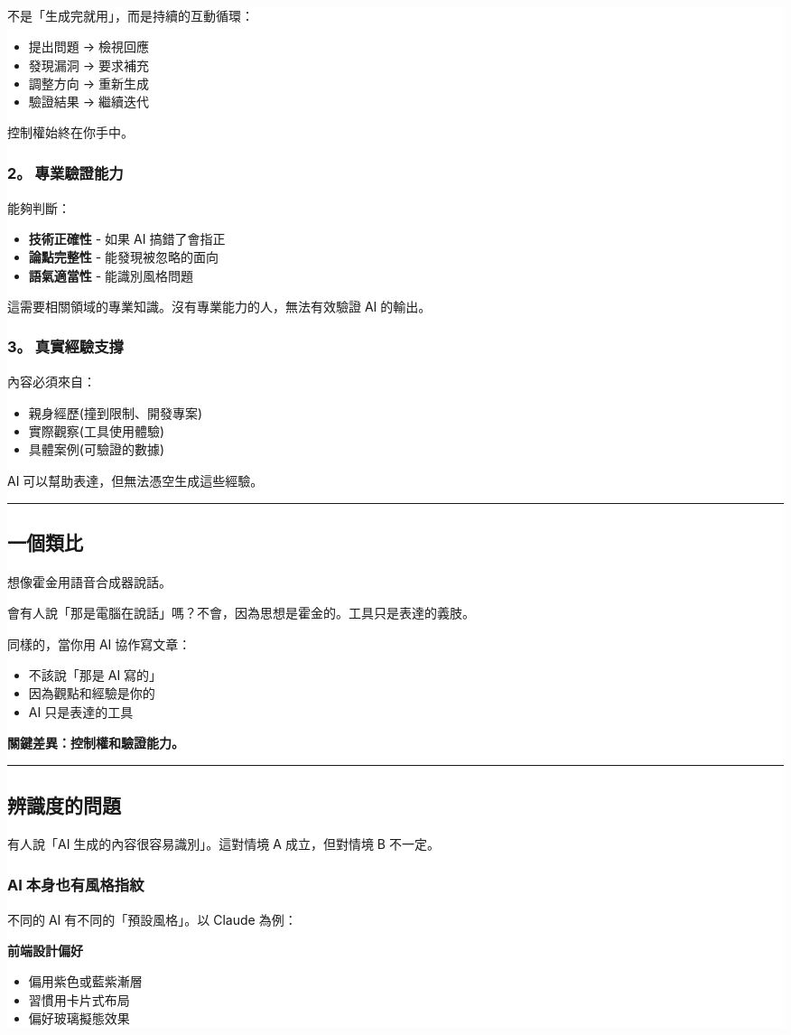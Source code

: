不是「生成完就用」，而是持續的互動循環：
- 提出問題 → 檢視回應
- 發現漏洞 → 要求補充
- 調整方向 → 重新生成
- 驗證結果 → 繼續迭代

控制權始終在你手中。

### 2。 專業驗證能力

能夠判斷：
- **技術正確性** - 如果 AI 搞錯了會指正
- **論點完整性** - 能發現被忽略的面向
- **語氣適當性** - 能識別風格問題

這需要相關領域的專業知識。沒有專業能力的人，無法有效驗證 AI 的輸出。

### 3。 真實經驗支撐

內容必須來自：
- 親身經歷(撞到限制、開發專案)
- 實際觀察(工具使用體驗)
- 具體案例(可驗證的數據)

AI 可以幫助表達，但無法憑空生成這些經驗。

---

## 一個類比

想像霍金用語音合成器說話。

會有人說「那是電腦在說話」嗎？不會，因為思想是霍金的。工具只是表達的義肢。

同樣的，當你用 AI 協作寫文章：
- 不該說「那是 AI 寫的」
- 因為觀點和經驗是你的
- AI 只是表達的工具

**關鍵差異：控制權和驗證能力。**

---

## 辨識度的問題

有人說「AI 生成的內容很容易識別」。這對情境 A 成立，但對情境 B 不一定。

### AI 本身也有風格指紋

不同的 AI 有不同的「預設風格」。以 Claude 為例：

**前端設計偏好**
- 偏用紫色或藍紫漸層
- 習慣用卡片式布局
- 偏好玻璃擬態效果
